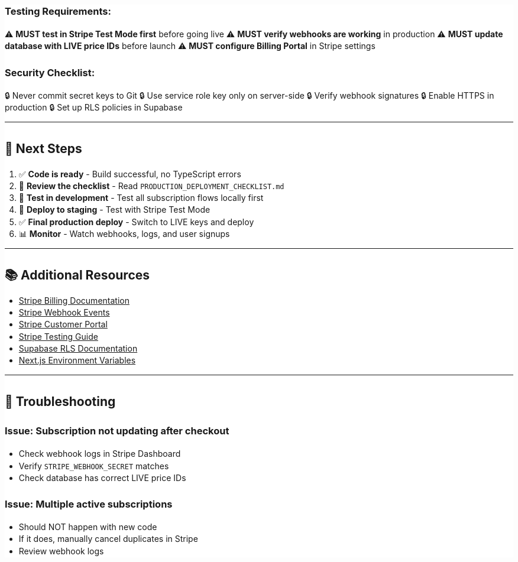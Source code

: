 ### Testing Requirements:
⚠️ **MUST test in Stripe Test Mode first** before going live
⚠️ **MUST verify webhooks are working** in production
⚠️ **MUST update database with LIVE price IDs** before launch
⚠️ **MUST configure Billing Portal** in Stripe settings

### Security Checklist:
🔒 Never commit secret keys to Git
🔒 Use service role key only on server-side
🔒 Verify webhook signatures
🔒 Enable HTTPS in production
🔒 Set up RLS policies in Supabase

---

## 🎯 Next Steps

1. ✅ **Code is ready** - Build successful, no TypeScript errors
2. 📝 **Review the checklist** - Read `PRODUCTION_DEPLOYMENT_CHECKLIST.md`
3. 🧪 **Test in development** - Test all subscription flows locally first
4. 🚀 **Deploy to staging** - Test with Stripe Test Mode
5. ✅ **Final production deploy** - Switch to LIVE keys and deploy
6. 📊 **Monitor** - Watch webhooks, logs, and user signups

---

## 📚 Additional Resources

- [Stripe Billing Documentation](https://stripe.com/docs/billing)
- [Stripe Webhook Events](https://stripe.com/docs/api/events/types)
- [Stripe Customer Portal](https://stripe.com/docs/billing/subscriptions/integrating-customer-portal)
- [Stripe Testing Guide](https://stripe.com/docs/testing)
- [Supabase RLS Documentation](https://supabase.com/docs/guides/auth/row-level-security)
- [Next.js Environment Variables](https://nextjs.org/docs/basic-features/environment-variables)

---

## 🐛 Troubleshooting

### Issue: Subscription not updating after checkout
- Check webhook logs in Stripe Dashboard
- Verify `STRIPE_WEBHOOK_SECRET` matches
- Check database has correct LIVE price IDs

### Issue: Multiple active subscriptions
- Should NOT happen with new code
- If it does, manually cancel duplicates in Stripe
- Review webhook logs
